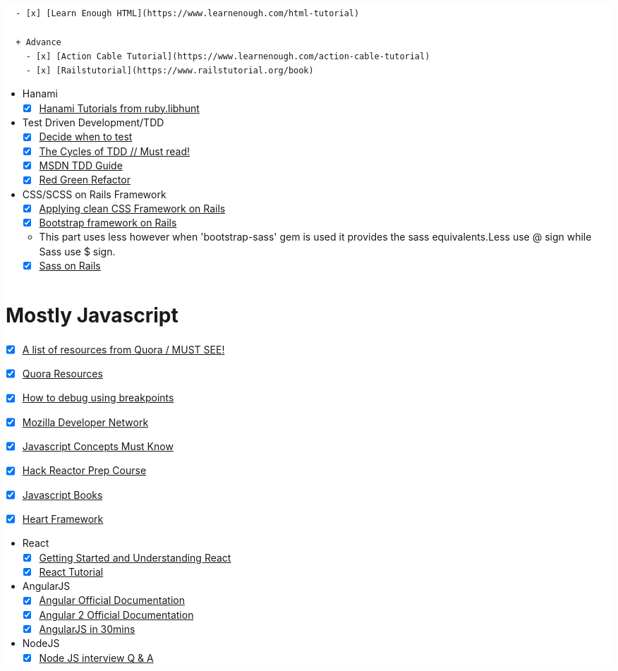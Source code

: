       - [x] [Learn Enough HTML](https://www.learnenough.com/html-tutorial)

      + Advance
        - [x] [Action Cable Tutorial](https://www.learnenough.com/action-cable-tutorial)
        - [x] [Railstutorial](https://www.railstutorial.org/book)

- Hanami
  - [x] [Hanami Tutorials from ruby.libhunt](https://ruby.libhunt.com/project/hanami/tutorials)

- Test Driven Development/TDD
  - [x] [Decide when to test](https://www.railstutorial.org/book/static_pages#aside-when_to_test)
  - [x] [The Cycles of TDD // Must read!](http://blog.cleancoder.com/uncle-bob/2014/12/17/TheCyclesOfTDD.html)
  - [x] [MSDN TDD Guide](https://msdn.microsoft.com/en-us/library/aa730844(v=vs.80).aspx)
  - [x] [Red Green Refactor](https://dockyard.com/blog/2016/03/23/the-thing-about-red-green-refactor-nobody-talks-about)

- CSS/SCSS on Rails Framework
  - [x] [Applying clean CSS Framework on Rails](https://medium.com/@richardsondx/rich-css-a-clean-css-framework-45e7e776eef8#.9wad50ljo)
  - [x] [Bootstrap framework on Rails](http://getbootstrap.com/customize/#less-variables)
  - This part uses less however when 'bootstrap-sass' gem is used it provides the sass equivalents.Less use @ sign while Sass use $ sign.
  - [x] [Sass on Rails](http://sass-lang.com/)

# Mostly Javascript
  + [x] [A list of resources from Quora / MUST SEE!](https://www.quora.com/What-is-the-best-way-to-learn-JavaScript)
  + [x] [Quora Resources](https://www.quora.com/What-is-the-JavaScript-equivalent-of-Learn-Python-the-Hard-Way)
  + [x] [How to debug using breakpoints](https://developers.google.com/web/tools/chrome-devtools/javascript/add-breakpoints)
  + [x] [Mozilla Developer Network](https://developer.mozilla.org/en-US/)
  + [x] [Javascript Concepts Must Know](http://javascriptissexy.com/16-javascript-concepts-you-must-know-well/)
  + [x] [Hack Reactor Prep Course](http://hackreactor.teachable.com/courses/enrolled/hack-reactor-prep)
  + [x] [Javascript Books](https://github.com/kboygit/free-programming-books)
  + [x] [Heart Framework](http://www.appcues.com/blog/google-improves-user-experience-with-heart-framework/?utm_source=mybridge&utm_medium=blog&utm_campaign=read_more)


- React
  - [x] [Getting Started and Understanding React](https://www.youtube.com/watch?v=PEXcg8xu2y0)
  + [x] [React Tutorial](https://facebook.github.io/react/tutorial/tutorial.html)

- AngularJS
  + [x] [Angular Official Documentation](https://angularjs.org/)
  + [x] [Angular 2 Official Documentation](https://angular.io/)
  + [x] [AngularJS in 30mins](https://blog.revillweb.com/angularjs-tutorial-learn-angularjs-in-30-minutes-35b5eae52dc2#.3axkjaloh)

- NodeJS
  + [x] [Node JS interview Q & A](https://blog.risingstack.com/node-js-interview-questions-and-answers-2017/)
